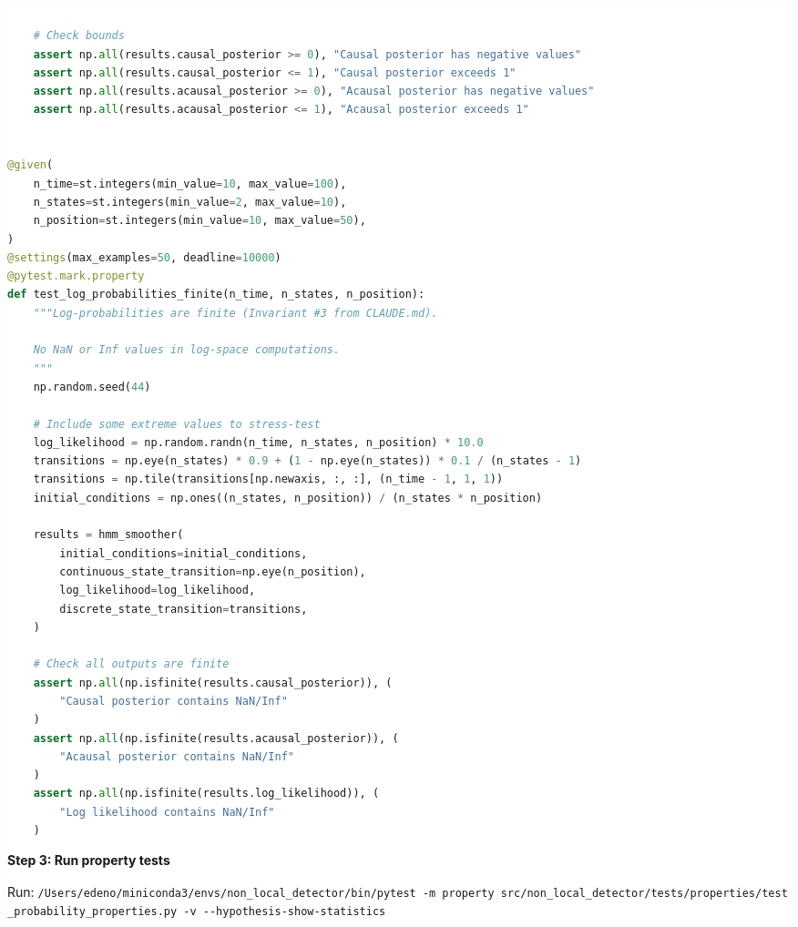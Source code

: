 ```python

    # Check bounds
    assert np.all(results.causal_posterior >= 0), "Causal posterior has negative values"
    assert np.all(results.causal_posterior <= 1), "Causal posterior exceeds 1"
    assert np.all(results.acausal_posterior >= 0), "Acausal posterior has negative values"
    assert np.all(results.acausal_posterior <= 1), "Acausal posterior exceeds 1"


@given(
    n_time=st.integers(min_value=10, max_value=100),
    n_states=st.integers(min_value=2, max_value=10),
    n_position=st.integers(min_value=10, max_value=50),
)
@settings(max_examples=50, deadline=10000)
@pytest.mark.property
def test_log_probabilities_finite(n_time, n_states, n_position):
    """Log-probabilities are finite (Invariant #3 from CLAUDE.md).

    No NaN or Inf values in log-space computations.
    """
    np.random.seed(44)

    # Include some extreme values to stress-test
    log_likelihood = np.random.randn(n_time, n_states, n_position) * 10.0
    transitions = np.eye(n_states) * 0.9 + (1 - np.eye(n_states)) * 0.1 / (n_states - 1)
    transitions = np.tile(transitions[np.newaxis, :, :], (n_time - 1, 1, 1))
    initial_conditions = np.ones((n_states, n_position)) / (n_states * n_position)

    results = hmm_smoother(
        initial_conditions=initial_conditions,
        continuous_state_transition=np.eye(n_position),
        log_likelihood=log_likelihood,
        discrete_state_transition=transitions,
    )

    # Check all outputs are finite
    assert np.all(np.isfinite(results.causal_posterior)), (
        "Causal posterior contains NaN/Inf"
    )
    assert np.all(np.isfinite(results.acausal_posterior)), (
        "Acausal posterior contains NaN/Inf"
    )
    assert np.all(np.isfinite(results.log_likelihood)), (
        "Log likelihood contains NaN/Inf"
    )
```

**Step 3: Run property tests**

Run: `/Users/edeno/miniconda3/envs/non_local_detector/bin/pytest -m property src/non_local_detector/tests/properties/test_probability_properties.py -v --hypothesis-show-statistics`
